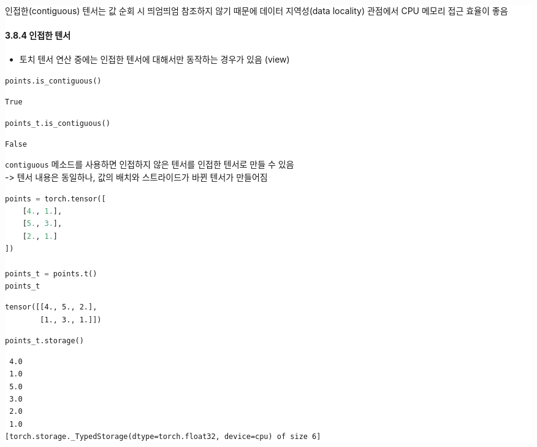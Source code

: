 

인접한(contiguous) 텐서는 값 순회 시 띄엄띄엄 참조하지 않기 때문에 데이터 지역성(data locality) 관점에서 CPU 메모리 접근 효율이 좋음

#### 3.8.4 인접한 텐서
- 토치 텐서 연산 중에는 인접한 텐서에 대해서만 동작하는 경우가 있음 (view)


```python
points.is_contiguous()
```




    True




```python
points_t.is_contiguous()
```




    False



`contiguous` 메소드를 사용하면 인접하지 않은 텐서를 인접한 텐서로 만들 수 있음  
-> 텐서 내용은 동일하나, 값의 배치와 스트라이드가 바뀐 텐서가 만들어짐


```python
points = torch.tensor([
    [4., 1.],
    [5., 3.],
    [2., 1.]
])

points_t = points.t()
points_t
```




    tensor([[4., 5., 2.],
            [1., 3., 1.]])




```python
points_t.storage()
```




     4.0
     1.0
     5.0
     3.0
     2.0
     1.0
    [torch.storage._TypedStorage(dtype=torch.float32, device=cpu) of size 6]
